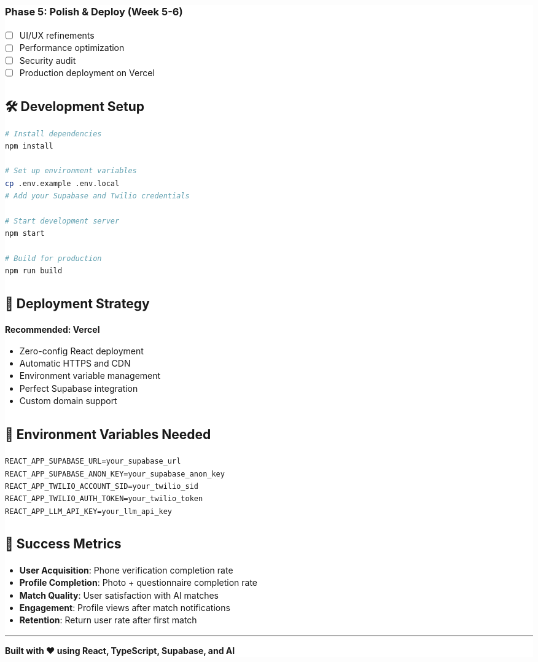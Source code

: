 ### **Phase 5: Polish & Deploy** (Week 5-6)
- [ ] UI/UX refinements
- [ ] Performance optimization
- [ ] Security audit
- [ ] Production deployment on Vercel

## 🛠️ Development Setup

```bash
# Install dependencies
npm install

# Set up environment variables
cp .env.example .env.local
# Add your Supabase and Twilio credentials

# Start development server
npm start

# Build for production
npm run build
```

## 📱 Deployment Strategy

**Recommended: Vercel**
- Zero-config React deployment
- Automatic HTTPS and CDN
- Environment variable management
- Perfect Supabase integration
- Custom domain support

## 🔑 Environment Variables Needed

```env
REACT_APP_SUPABASE_URL=your_supabase_url
REACT_APP_SUPABASE_ANON_KEY=your_supabase_anon_key
REACT_APP_TWILIO_ACCOUNT_SID=your_twilio_sid
REACT_APP_TWILIO_AUTH_TOKEN=your_twilio_token
REACT_APP_LLM_API_KEY=your_llm_api_key
```

## 🎯 Success Metrics

- **User Acquisition**: Phone verification completion rate
- **Profile Completion**: Photo + questionnaire completion rate
- **Match Quality**: User satisfaction with AI matches
- **Engagement**: Profile views after match notifications
- **Retention**: Return user rate after first match

---

**Built with ❤️ using React, TypeScript, Supabase, and AI**
